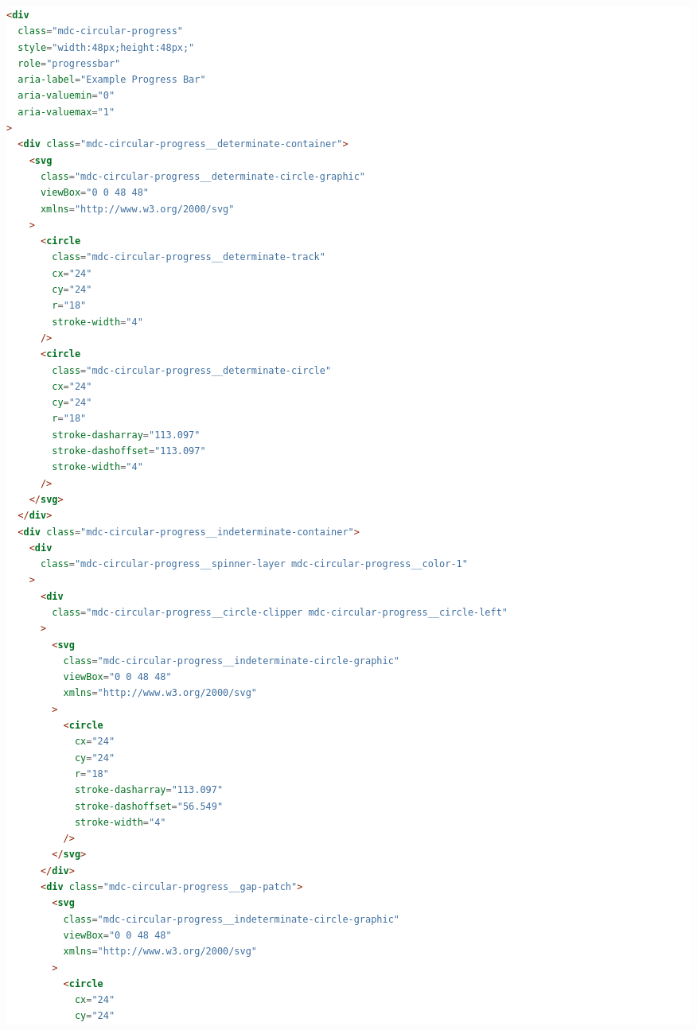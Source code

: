 ```html
<div
  class="mdc-circular-progress"
  style="width:48px;height:48px;"
  role="progressbar"
  aria-label="Example Progress Bar"
  aria-valuemin="0"
  aria-valuemax="1"
>
  <div class="mdc-circular-progress__determinate-container">
    <svg
      class="mdc-circular-progress__determinate-circle-graphic"
      viewBox="0 0 48 48"
      xmlns="http://www.w3.org/2000/svg"
    >
      <circle
        class="mdc-circular-progress__determinate-track"
        cx="24"
        cy="24"
        r="18"
        stroke-width="4"
      />
      <circle
        class="mdc-circular-progress__determinate-circle"
        cx="24"
        cy="24"
        r="18"
        stroke-dasharray="113.097"
        stroke-dashoffset="113.097"
        stroke-width="4"
      />
    </svg>
  </div>
  <div class="mdc-circular-progress__indeterminate-container">
    <div
      class="mdc-circular-progress__spinner-layer mdc-circular-progress__color-1"
    >
      <div
        class="mdc-circular-progress__circle-clipper mdc-circular-progress__circle-left"
      >
        <svg
          class="mdc-circular-progress__indeterminate-circle-graphic"
          viewBox="0 0 48 48"
          xmlns="http://www.w3.org/2000/svg"
        >
          <circle
            cx="24"
            cy="24"
            r="18"
            stroke-dasharray="113.097"
            stroke-dashoffset="56.549"
            stroke-width="4"
          />
        </svg>
      </div>
      <div class="mdc-circular-progress__gap-patch">
        <svg
          class="mdc-circular-progress__indeterminate-circle-graphic"
          viewBox="0 0 48 48"
          xmlns="http://www.w3.org/2000/svg"
        >
          <circle
            cx="24"
            cy="24"
```